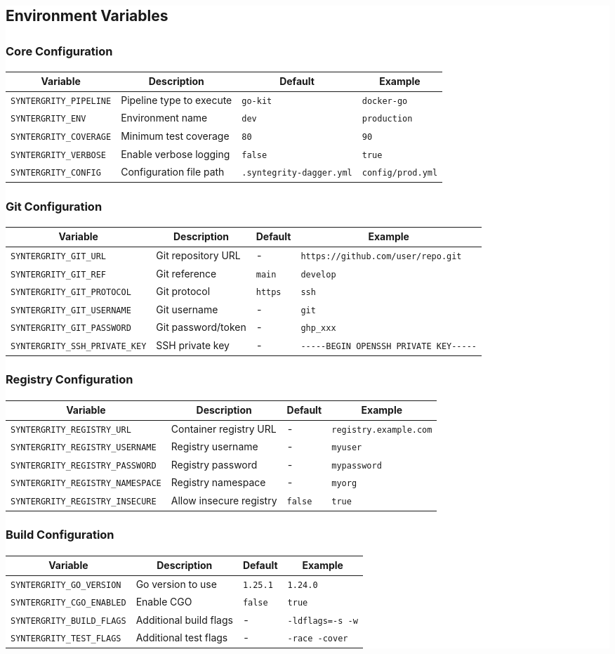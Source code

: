 ## Environment Variables

### Core Configuration

| Variable | Description | Default | Example |
|----------|-------------|---------|---------|
| `SYNTERGRITY_PIPELINE` | Pipeline type to execute | `go-kit` | `docker-go` |
| `SYNTERGRITY_ENV` | Environment name | `dev` | `production` |
| `SYNTERGRITY_COVERAGE` | Minimum test coverage | `80` | `90` |
| `SYNTERGRITY_VERBOSE` | Enable verbose logging | `false` | `true` |
| `SYNTERGRITY_CONFIG` | Configuration file path | `.syntegrity-dagger.yml` | `config/prod.yml` |

### Git Configuration

| Variable | Description | Default | Example |
|----------|-------------|---------|---------|
| `SYNTERGRITY_GIT_URL` | Git repository URL | - | `https://github.com/user/repo.git` |
| `SYNTERGRITY_GIT_REF` | Git reference | `main` | `develop` |
| `SYNTERGRITY_GIT_PROTOCOL` | Git protocol | `https` | `ssh` |
| `SYNTERGRITY_GIT_USERNAME` | Git username | - | `git` |
| `SYNTERGRITY_GIT_PASSWORD` | Git password/token | - | `ghp_xxx` |
| `SYNTERGRITY_SSH_PRIVATE_KEY` | SSH private key | - | `-----BEGIN OPENSSH PRIVATE KEY-----` |

### Registry Configuration

| Variable | Description | Default | Example |
|----------|-------------|---------|---------|
| `SYNTERGRITY_REGISTRY_URL` | Container registry URL | - | `registry.example.com` |
| `SYNTERGRITY_REGISTRY_USERNAME` | Registry username | - | `myuser` |
| `SYNTERGRITY_REGISTRY_PASSWORD` | Registry password | - | `mypassword` |
| `SYNTERGRITY_REGISTRY_NAMESPACE` | Registry namespace | - | `myorg` |
| `SYNTERGRITY_REGISTRY_INSECURE` | Allow insecure registry | `false` | `true` |

### Build Configuration

| Variable | Description | Default | Example |
|----------|-------------|---------|---------|
| `SYNTERGRITY_GO_VERSION` | Go version to use | `1.25.1` | `1.24.0` |
| `SYNTERGRITY_CGO_ENABLED` | Enable CGO | `false` | `true` |
| `SYNTERGRITY_BUILD_FLAGS` | Additional build flags | - | `-ldflags=-s -w` |
| `SYNTERGRITY_TEST_FLAGS` | Additional test flags | - | `-race -cover` |
